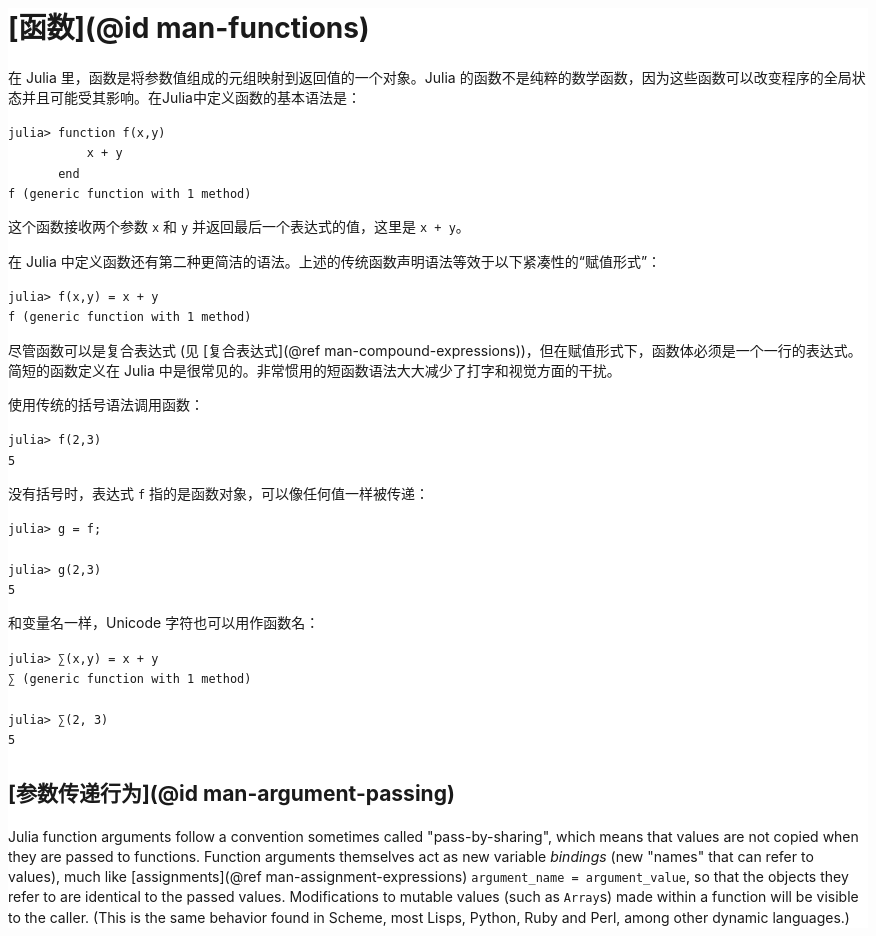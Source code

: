 # [函数](@id man-functions)

在 Julia 里，函数是将参数值组成的元组映射到返回值的一个对象。Julia 的函数不是纯粹的数学函数，因为这些函数可以改变程序的全局状态并且可能受其影响。在Julia中定义函数的基本语法是：

```jldoctest
julia> function f(x,y)
           x + y
       end
f (generic function with 1 method)
```

这个函数接收两个参数 `x` 和 `y` 并返回最后一个表达式的值，这里是 `x + y`。

在 Julia 中定义函数还有第二种更简洁的语法。上述的传统函数声明语法等效于以下紧凑性的“赋值形式”：

```jldoctest fofxy
julia> f(x,y) = x + y
f (generic function with 1 method)
```

尽管函数可以是复合表达式 (见 [复合表达式](@ref man-compound-expressions))，但在赋值形式下，函数体必须是一个一行的表达式。简短的函数定义在 Julia 中是很常见的。非常惯用的短函数语法大大减少了打字和视觉方面的干扰。

使用传统的括号语法调用函数：

```jldoctest fofxy
julia> f(2,3)
5
```

没有括号时，表达式 `f` 指的是函数对象，可以像任何值一样被传递：

```jldoctest fofxy
julia> g = f;

julia> g(2,3)
5
```

和变量名一样，Unicode 字符也可以用作函数名：

```jldoctest
julia> ∑(x,y) = x + y
∑ (generic function with 1 method)

julia> ∑(2, 3)
5
```

## [参数传递行为](@id man-argument-passing)

Julia function arguments follow a convention sometimes called "pass-by-sharing", which means that
values are not copied when they are passed to functions. Function arguments themselves act as
new variable *bindings* (new "names" that can refer to values), much like
[assignments](@ref man-assignment-expressions) `argument_name = argument_value`, so that the objects they refer to
are identical to the passed values. Modifications to mutable values (such as `Array`s) made within
a function will be visible to the caller. (This is the same behavior found in Scheme, most Lisps,
Python, Ruby and Perl, among other dynamic languages.)
